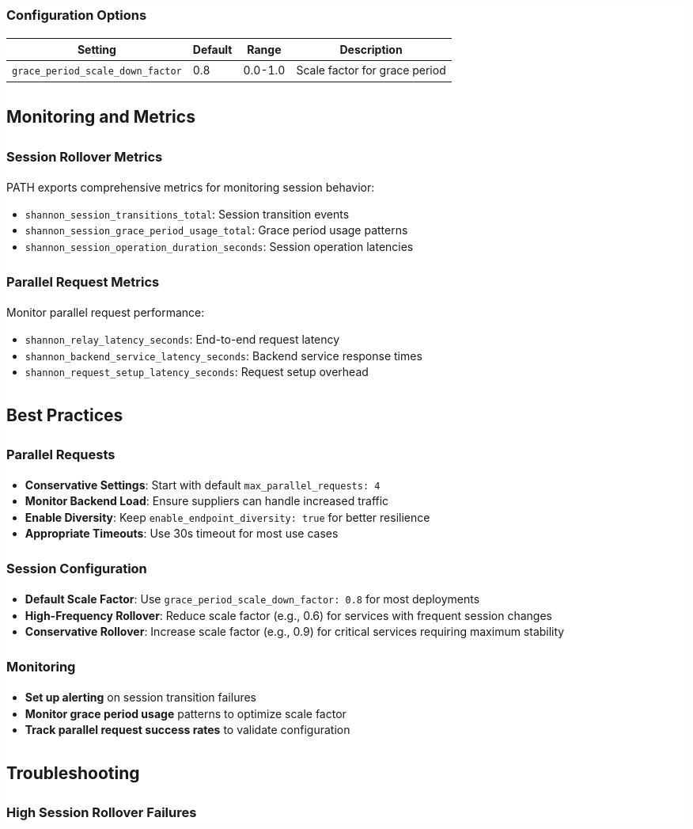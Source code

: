 ### Configuration Options

| Setting | Default | Range | Description |
|---------|---------|-------|-------------|
| `grace_period_scale_down_factor` | 0.8 | 0.0-1.0 | Scale factor for grace period |

## Monitoring and Metrics

### Session Rollover Metrics

PATH exports comprehensive metrics for monitoring session behavior:

- `shannon_session_transitions_total`: Session transition events
- `shannon_session_grace_period_usage_total`: Grace period usage patterns  
- `shannon_session_operation_duration_seconds`: Session operation latencies

### Parallel Request Metrics

Monitor parallel request performance:

- `shannon_relay_latency_seconds`: End-to-end request latency
- `shannon_backend_service_latency_seconds`: Backend service response times
- `shannon_request_setup_latency_seconds`: Request setup overhead

## Best Practices

### Parallel Requests

- **Conservative Settings**: Start with default `max_parallel_requests: 4`
- **Monitor Backend Load**: Ensure suppliers can handle increased traffic
- **Enable Diversity**: Keep `enable_endpoint_diversity: true` for better resilience
- **Appropriate Timeouts**: Use 30s timeout for most use cases

### Session Configuration

- **Default Scale Factor**: Use `grace_period_scale_down_factor: 0.8` for most deployments
- **High-Frequency Rollover**: Reduce scale factor (e.g., 0.6) for services with frequent session changes
- **Conservative Rollover**: Increase scale factor (e.g., 0.9) for critical services requiring maximum stability

### Monitoring

- **Set up alerting** on session transition failures
- **Monitor grace period usage** patterns to optimize scale factor
- **Track parallel request success rates** to validate configuration

## Troubleshooting

### High Session Rollover Failures
